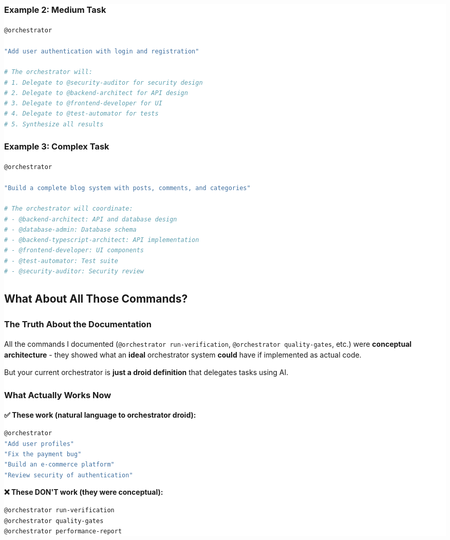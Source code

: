 ### Example 2: Medium Task
```bash
@orchestrator

"Add user authentication with login and registration"

# The orchestrator will:
# 1. Delegate to @security-auditor for security design
# 2. Delegate to @backend-architect for API design
# 3. Delegate to @frontend-developer for UI
# 4. Delegate to @test-automator for tests
# 5. Synthesize all results
```

### Example 3: Complex Task
```bash
@orchestrator

"Build a complete blog system with posts, comments, and categories"

# The orchestrator will coordinate:
# - @backend-architect: API and database design
# - @database-admin: Database schema
# - @backend-typescript-architect: API implementation
# - @frontend-developer: UI components
# - @test-automator: Test suite
# - @security-auditor: Security review
```

## What About All Those Commands?

### The Truth About the Documentation

All the commands I documented (`@orchestrator run-verification`, `@orchestrator quality-gates`, etc.) were **conceptual architecture** - they showed what an **ideal** orchestrator system **could** have if implemented as actual code.

But your current orchestrator is **just a droid definition** that delegates tasks using AI.

### What Actually Works Now

**✅ These work (natural language to orchestrator droid):**
```bash
@orchestrator
"Add user profiles"
"Fix the payment bug"
"Build an e-commerce platform"
"Review security of authentication"
```

**❌ These DON'T work (they were conceptual):**
```bash
@orchestrator run-verification
@orchestrator quality-gates
@orchestrator performance-report
```
